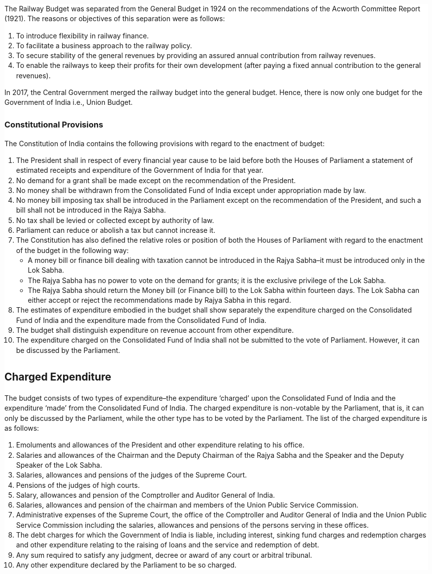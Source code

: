 The Railway Budget was separated from the General Budget in 1924 on the recommendations of the Acworth Committee Report (1921). The reasons or objectives of this separation were as follows:

1. To introduce flexibility in railway finance.
2. To facilitate a business approach to the railway policy.
3. To secure stability of the general revenues by providing an assured annual contribution from railway revenues.
4. To enable the railways to keep their profits for their own development (after paying a fixed annual contribution to the general revenues).

In 2017, the Central Government merged the railway budget into the general budget. Hence, there is now only one budget for the Government of India i.e., Union Budget.

### Constitutional Provisions

The Constitution of India contains the following provisions with regard to the enactment of budget:

1. The President shall in respect of every financial year cause to be laid before both the Houses of Parliament a statement of estimated receipts and expenditure of the Government of India for that year.
2. No demand for a grant shall be made except on the recommendation of the President.
3. No money shall be withdrawn from the Consolidated Fund of India except under appropriation made by law.
4. No money bill imposing tax shall be introduced in the Parliament except on the recommendation of the President, and such a bill shall not be introduced in the Rajya Sabha.
5. No tax shall be levied or collected except by authority of law.
6. Parliament can reduce or abolish a tax but cannot increase it.
7. The Constitution has also defined the relative roles or position of both the Houses of Parliament with regard to the enactment of the budget in the following way:
    - A money bill or finance bill dealing with taxation cannot be introduced in the Rajya Sabha–it must be introduced only in the Lok Sabha.
    - The Rajya Sabha has no power to vote on the demand for grants; it is the exclusive privilege of the Lok Sabha.
    - The Rajya Sabha should return the Money bill (or Finance bill) to the Lok Sabha within fourteen days. The Lok Sabha can either accept or reject the recommendations made by Rajya Sabha in this regard.
8. The estimates of expenditure embodied in the budget shall show separately the expenditure charged on the Consolidated Fund of India and the expenditure made from the Consolidated Fund of India.
9. The budget shall distinguish expenditure on revenue account from other expenditure.
10. The expenditure charged on the Consolidated Fund of India shall not be submitted to the vote of Parliament. However, it can be discussed by the Parliament.

## Charged Expenditure

The budget consists of two types of expenditure–the expenditure ‘charged’ upon the Consolidated Fund of India and the expenditure ‘made’ from the Consolidated Fund of India. The charged expenditure is non-votable by the Parliament, that is, it can only be discussed by the Parliament, while the other type has to be voted by the Parliament. The list of the charged expenditure is as follows:

1. Emoluments and allowances of the President and other expenditure relating to his office.
2. Salaries and allowances of the Chairman and the Deputy Chairman of the Rajya Sabha and the Speaker and the Deputy Speaker of the Lok Sabha.
3. Salaries, allowances and pensions of the judges of the Supreme Court.
4. Pensions of the judges of high courts.
5. Salary, allowances and pension of the Comptroller and Auditor General of India.
6. Salaries, allowances and pension of the chairman and members of the Union Public Service Commission.
7. Administrative expenses of the Supreme Court, the office of the Comptroller and Auditor General of India and the Union Public Service Commission including the salaries, allowances and pensions of the persons serving in these offices.
8. The debt charges for which the Government of India is liable, including interest, sinking fund charges and redemption charges and other expenditure relating to the raising of loans and the service and redemption of debt.
9. Any sum required to satisfy any judgment, decree or award of any court or arbitral tribunal.
10. Any other expenditure declared by the Parliament to be so charged.
